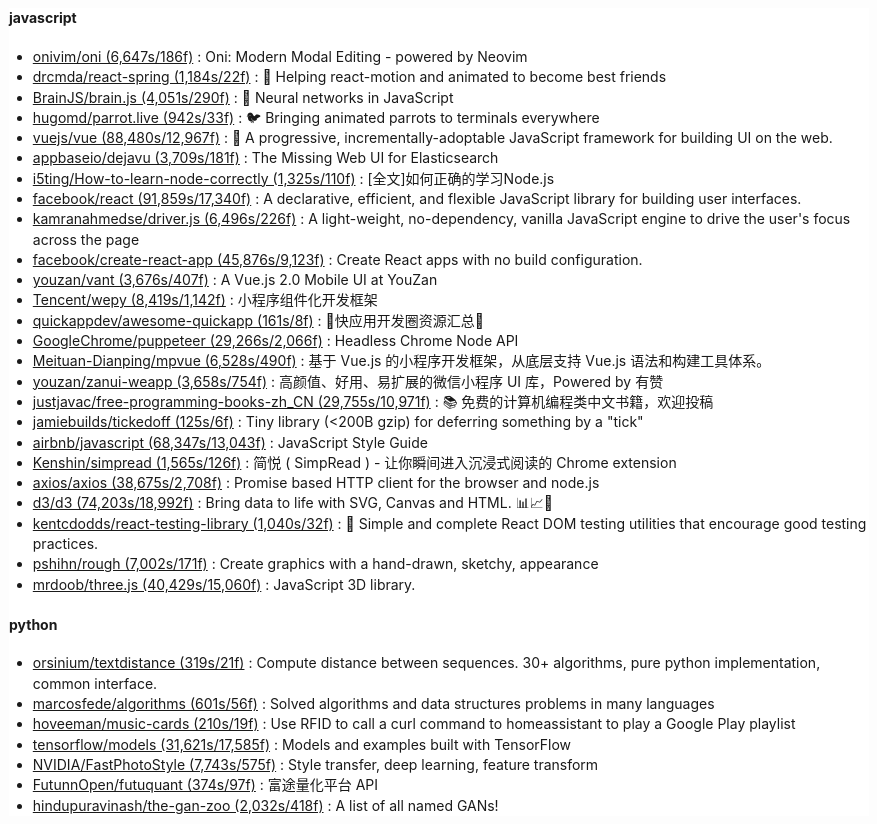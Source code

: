 #### javascript
* [onivim/oni (6,647s/186f)](https://github.com/onivim/oni) : Oni: Modern Modal Editing - powered by Neovim
* [drcmda/react-spring (1,184s/22f)](https://github.com/drcmda/react-spring) : 🙌 Helping react-motion and animated to become best friends
* [BrainJS/brain.js (4,051s/290f)](https://github.com/BrainJS/brain.js) : 🤖 Neural networks in JavaScript
* [hugomd/parrot.live (942s/33f)](https://github.com/hugomd/parrot.live) : 🐦 Bringing animated parrots to terminals everywhere
* [vuejs/vue (88,480s/12,967f)](https://github.com/vuejs/vue) : 🖖 A progressive, incrementally-adoptable JavaScript framework for building UI on the web.
* [appbaseio/dejavu (3,709s/181f)](https://github.com/appbaseio/dejavu) : The Missing Web UI for Elasticsearch
* [i5ting/How-to-learn-node-correctly (1,325s/110f)](https://github.com/i5ting/How-to-learn-node-correctly) : [全文]如何正确的学习Node.js
* [facebook/react (91,859s/17,340f)](https://github.com/facebook/react) : A declarative, efficient, and flexible JavaScript library for building user interfaces.
* [kamranahmedse/driver.js (6,496s/226f)](https://github.com/kamranahmedse/driver.js) : A light-weight, no-dependency, vanilla JavaScript engine to drive the user's focus across the page
* [facebook/create-react-app (45,876s/9,123f)](https://github.com/facebook/create-react-app) : Create React apps with no build configuration.
* [youzan/vant (3,676s/407f)](https://github.com/youzan/vant) : A Vue.js 2.0 Mobile UI at YouZan
* [Tencent/wepy (8,419s/1,142f)](https://github.com/Tencent/wepy) : 小程序组件化开发框架
* [quickappdev/awesome-quickapp (161s/8f)](https://github.com/quickappdev/awesome-quickapp) : 💯快应用开发圈资源汇总💯
* [GoogleChrome/puppeteer (29,266s/2,066f)](https://github.com/GoogleChrome/puppeteer) : Headless Chrome Node API
* [Meituan-Dianping/mpvue (6,528s/490f)](https://github.com/Meituan-Dianping/mpvue) : 基于 Vue.js 的小程序开发框架，从底层支持 Vue.js 语法和构建工具体系。
* [youzan/zanui-weapp (3,658s/754f)](https://github.com/youzan/zanui-weapp) : 高颜值、好用、易扩展的微信小程序 UI 库，Powered by 有赞
* [justjavac/free-programming-books-zh_CN (29,755s/10,971f)](https://github.com/justjavac/free-programming-books-zh_CN) : 📚 免费的计算机编程类中文书籍，欢迎投稿
* [jamiebuilds/tickedoff (125s/6f)](https://github.com/jamiebuilds/tickedoff) : Tiny library (<200B gzip) for deferring something by a "tick"
* [airbnb/javascript (68,347s/13,043f)](https://github.com/airbnb/javascript) : JavaScript Style Guide
* [Kenshin/simpread (1,565s/126f)](https://github.com/Kenshin/simpread) : 简悦 ( SimpRead ) - 让你瞬间进入沉浸式阅读的 Chrome extension
* [axios/axios (38,675s/2,708f)](https://github.com/axios/axios) : Promise based HTTP client for the browser and node.js
* [d3/d3 (74,203s/18,992f)](https://github.com/d3/d3) : Bring data to life with SVG, Canvas and HTML. 📊📈🎉
* [kentcdodds/react-testing-library (1,040s/32f)](https://github.com/kentcdodds/react-testing-library) : 🐐 Simple and complete React DOM testing utilities that encourage good testing practices.
* [pshihn/rough (7,002s/171f)](https://github.com/pshihn/rough) : Create graphics with a hand-drawn, sketchy, appearance
* [mrdoob/three.js (40,429s/15,060f)](https://github.com/mrdoob/three.js) : JavaScript 3D library.

#### python
* [orsinium/textdistance (319s/21f)](https://github.com/orsinium/textdistance) : Compute distance between sequences. 30+ algorithms, pure python implementation, common interface.
* [marcosfede/algorithms (601s/56f)](https://github.com/marcosfede/algorithms) : Solved algorithms and data structures problems in many languages
* [hoveeman/music-cards (210s/19f)](https://github.com/hoveeman/music-cards) : Use RFID to call a curl command to homeassistant to play a Google Play playlist
* [tensorflow/models (31,621s/17,585f)](https://github.com/tensorflow/models) : Models and examples built with TensorFlow
* [NVIDIA/FastPhotoStyle (7,743s/575f)](https://github.com/NVIDIA/FastPhotoStyle) : Style transfer, deep learning, feature transform
* [FutunnOpen/futuquant (374s/97f)](https://github.com/FutunnOpen/futuquant) : 富途量化平台 API
* [hindupuravinash/the-gan-zoo (2,032s/418f)](https://github.com/hindupuravinash/the-gan-zoo) : A list of all named GANs!